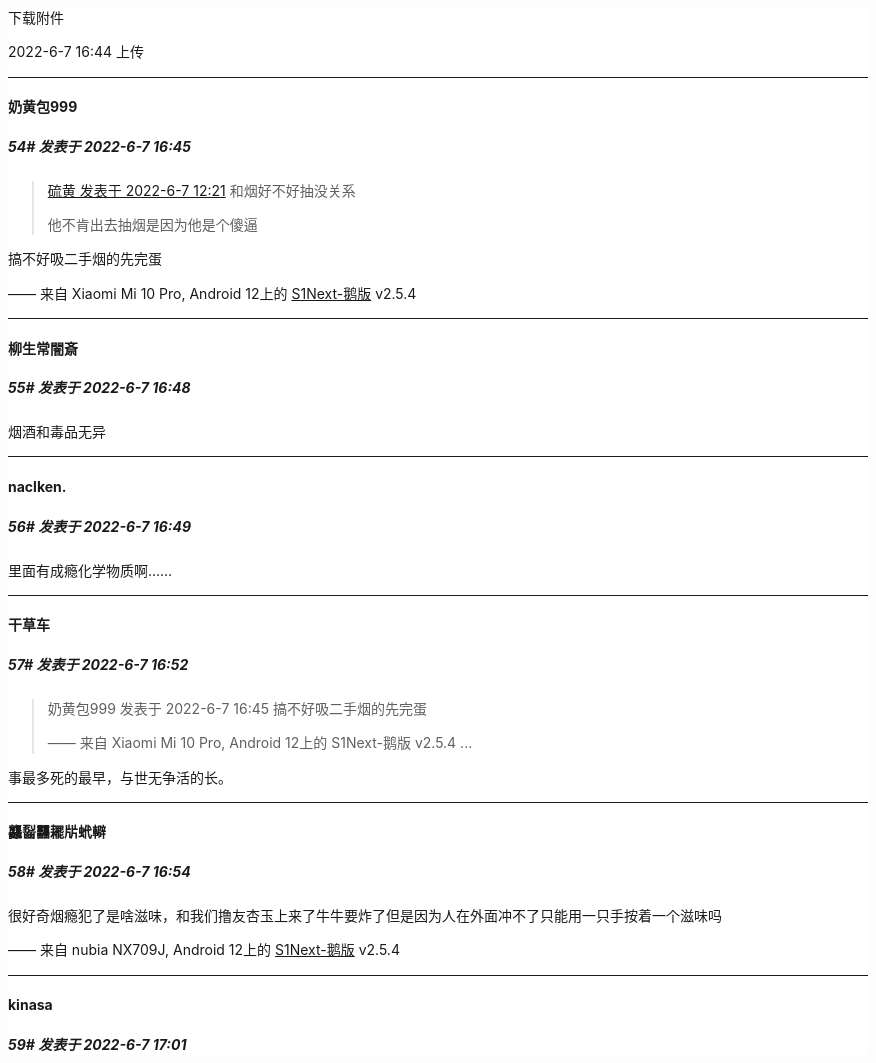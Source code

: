 下载附件

2022-6-7 16:44 上传

*****

####  奶黄包999  
##### 54#       发表于 2022-6-7 16:45

<blockquote><a href="httphttps://bbs.saraba1st.com/2b/forum.php?mod=redirect&amp;goto=findpost&amp;pid=56158047&amp;ptid=2074089" target="_blank">硫黄 发表于 2022-6-7 12:21</a>
和烟好不好抽没关系

他不肯出去抽烟是因为他是个傻逼</blockquote>
搞不好吸二手烟的先完蛋

—— 来自 Xiaomi Mi 10 Pro, Android 12上的 [S1Next-鹅版](https://github.com/ykrank/S1-Next/releases) v2.5.4

*****

####  柳生常闇斎  
##### 55#       发表于 2022-6-7 16:48

烟酒和毒品无异

*****

####  naclken.  
##### 56#       发表于 2022-6-7 16:49

里面有成瘾化学物质啊……

*****

####  干草车  
##### 57#       发表于 2022-6-7 16:52

<blockquote>奶黄包999 发表于 2022-6-7 16:45
搞不好吸二手烟的先完蛋

—— 来自 Xiaomi Mi 10 Pro, Android 12上的 S1Next-鹅版 v2.5.4 ...</blockquote>
事最多死的最早，与世无争活的长。

*****

####  龘䶛䨻䎱㸞蚮䡶  
##### 58#       发表于 2022-6-7 16:54

很好奇烟瘾犯了是啥滋味，和我们撸友杏玉上来了牛牛要炸了但是因为人在外面冲不了只能用一只手按着一个滋味吗

—— 来自 nubia NX709J, Android 12上的 [S1Next-鹅版](https://github.com/ykrank/S1-Next/releases) v2.5.4

*****

####  kinasa  
##### 59#       发表于 2022-6-7 17:01
